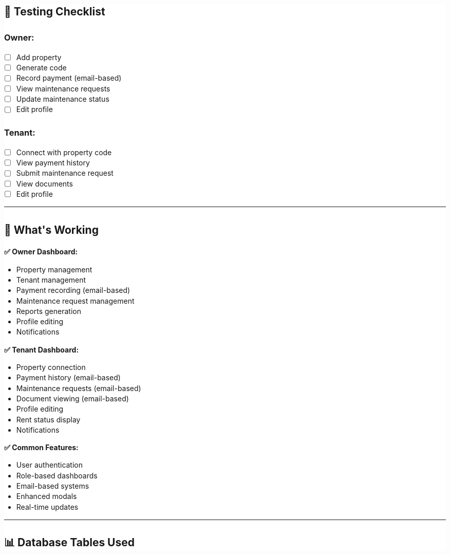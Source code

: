 
## 🧪 Testing Checklist

### **Owner:**
- [ ] Add property
- [ ] Generate code
- [ ] Record payment (email-based)
- [ ] View maintenance requests
- [ ] Update maintenance status
- [ ] Edit profile

### **Tenant:**
- [ ] Connect with property code
- [ ] View payment history
- [ ] Submit maintenance request
- [ ] View documents
- [ ] Edit profile

---

## 🚀 What's Working

**✅ Owner Dashboard:**
- Property management
- Tenant management
- Payment recording (email-based)
- Maintenance request management
- Reports generation
- Profile editing
- Notifications

**✅ Tenant Dashboard:**
- Property connection
- Payment history (email-based)
- Maintenance requests (email-based)
- Document viewing (email-based)
- Profile editing
- Rent status display
- Notifications

**✅ Common Features:**
- User authentication
- Role-based dashboards
- Email-based systems
- Enhanced modals
- Real-time updates

---

## 📊 Database Tables Used
